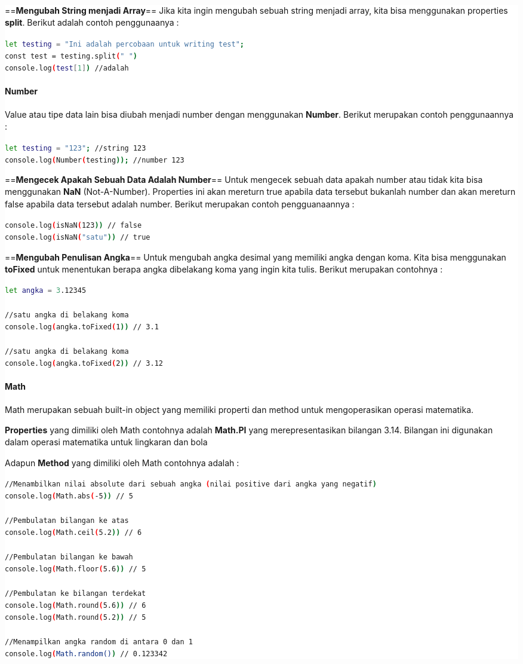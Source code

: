 ==**Mengubah String menjadi Array**==
Jika kita ingin mengubah sebuah string menjadi array, kita bisa menggunakan properties **split**. Berikut adalah contoh penggunaanya :
```sh
let testing = "Ini adalah percobaan untuk writing test";
const test = testing.split(" ")
console.log(test[1]) //adalah
```

#### Number
Value atau tipe data lain bisa diubah menjadi number dengan menggunakan **Number**. Berikut merupakan contoh penggunaannya :
```sh
let testing = "123"; //string 123
console.log(Number(testing)); //number 123
```

==**Mengecek Apakah Sebuah Data Adalah Number**==
Untuk mengecek sebuah data apakah number atau tidak kita bisa menggunakan **NaN** (Not-A-Number). Properties ini akan mereturn true apabila data tersebut bukanlah number dan akan mereturn false apabila data tersebut adalah number. Berikut merupakan contoh pengguanaannya :
```sh
console.log(isNaN(123)) // false
console.log(isNaN("satu")) // true
```

==**Mengubah Penulisan Angka**==
Untuk mengubah angka desimal yang memiliki angka dengan koma. Kita bisa menggunakan **toFixed** untuk menentukan berapa angka dibelakang koma yang ingin kita tulis. Berikut merupakan contohnya :
```sh
let angka = 3.12345

//satu angka di belakang koma
console.log(angka.toFixed(1)) // 3.1

//satu angka di belakang koma
console.log(angka.toFixed(2)) // 3.12
```

#### Math
Math merupakan sebuah built-in object yang memiliki properti dan method untuk mengoperasikan operasi matematika.

**Properties** yang dimiliki oleh Math contohnya adalah **Math.PI** yang merepresentasikan bilangan 3.14. Bilangan ini digunakan dalam operasi matematika untuk lingkaran dan bola

Adapun **Method** yang dimiliki oleh Math contohnya adalah :
```sh
//Menambilkan nilai absolute dari sebuah angka (nilai positive dari angka yang negatif)
console.log(Math.abs(-5)) // 5

//Pembulatan bilangan ke atas
console.log(Math.ceil(5.2)) // 6

//Pembulatan bilangan ke bawah
console.log(Math.floor(5.6)) // 5

//Pembulatan ke bilangan terdekat
console.log(Math.round(5.6)) // 6
console.log(Math.round(5.2)) // 5

//Menampilkan angka random di antara 0 dan 1
console.log(Math.random()) // 0.123342
```

